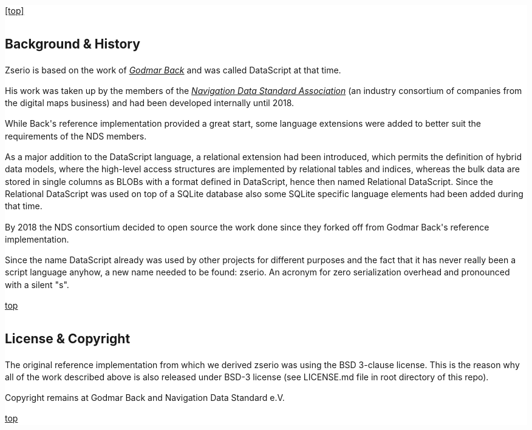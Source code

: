 [[top]](#language-guide)

## Background & History

Zserio is based on the work of
[*Godmar Back*](http://people.cs.vt.edu/~gback/papers/gback-datascript-gpce2002.pdf) and was called DataScript
at that time.

His work was taken up by the members of the
[*Navigation Data Standard Association*](https://www.nds-association.org) (an industry consortium of companies
from the digital maps business) and had been developed internally until 2018.

While Back's reference implementation provided a great start, some language extensions were added to better
suit the requirements of the NDS members.

As a major addition to the DataScript language, a relational extension had been introduced, which permits
the definition of hybrid data models, where the high-level access structures are implemented by relational
tables and indices, whereas the bulk data are stored in single columns as BLOBs with a format defined in
DataScript, hence then named Relational DataScript. Since the Relational DataScript was used on top of
a SQLite database also some SQLite specific language elements had been added during that time.

By 2018 the NDS consortium decided to open source the work done since they forked off from Godmar Back's
reference implementation.

Since the name DataScript already was used by other projects for different purposes and the fact that it has
never really been a script language anyhow, a new name needed to be found: zserio. An acronym for zero
serialization overhead and pronounced with a silent "s".

[top](#language-guide)

## License & Copyright

The original reference implementation from which we derived zserio was using the BSD 3-clause license. This
is the reason why all of the work described above is also released under BSD-3 license (see LICENSE.md file
in root directory of this repo).

Copyright remains at Godmar Back and Navigation Data Standard e.V.

[top](#language-guide)
